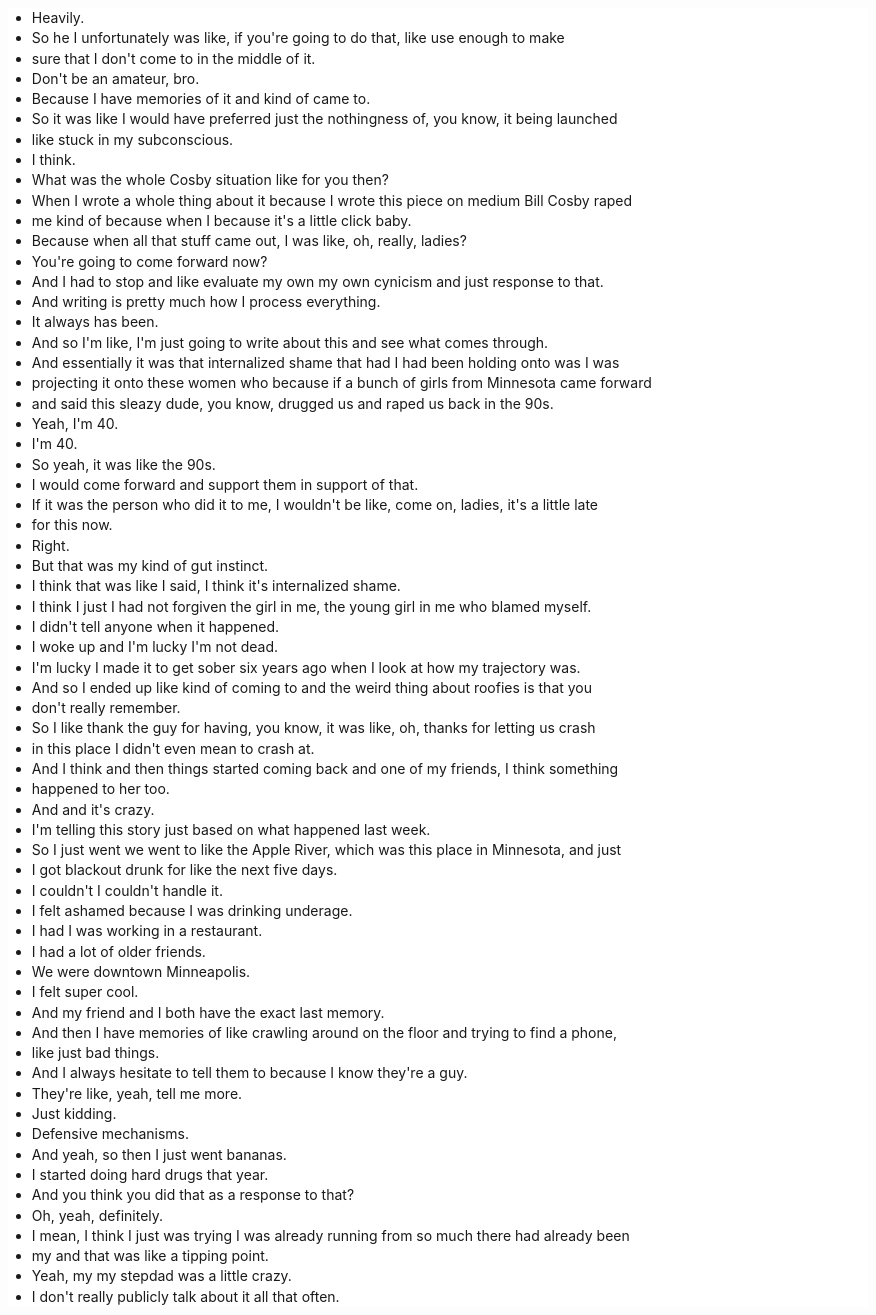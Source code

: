 *  Heavily.
*  So he I unfortunately was like, if you're going to do that, like use enough to make
*  sure that I don't come to in the middle of it.
*  Don't be an amateur, bro.
*  Because I have memories of it and kind of came to.
*  So it was like I would have preferred just the nothingness of, you know, it being launched
*  like stuck in my subconscious.
*  I think.
*  What was the whole Cosby situation like for you then?
*  When I wrote a whole thing about it because I wrote this piece on medium Bill Cosby raped
*  me kind of because when I because it's a little click baby.
*  Because when all that stuff came out, I was like, oh, really, ladies?
*  You're going to come forward now?
*  And I had to stop and like evaluate my own my own cynicism and just response to that.
*  And writing is pretty much how I process everything.
*  It always has been.
*  And so I'm like, I'm just going to write about this and see what comes through.
*  And essentially it was that internalized shame that had I had been holding onto was I was
*  projecting it onto these women who because if a bunch of girls from Minnesota came forward
*  and said this sleazy dude, you know, drugged us and raped us back in the 90s.
*  Yeah, I'm 40.
*  I'm 40.
*  So yeah, it was like the 90s.
*  I would come forward and support them in support of that.
*  If it was the person who did it to me, I wouldn't be like, come on, ladies, it's a little late
*  for this now.
*  Right.
*  But that was my kind of gut instinct.
*  I think that was like I said, I think it's internalized shame.
*  I think I just I had not forgiven the girl in me, the young girl in me who blamed myself.
*  I didn't tell anyone when it happened.
*  I woke up and I'm lucky I'm not dead.
*  I'm lucky I made it to get sober six years ago when I look at how my trajectory was.
*  And so I ended up like kind of coming to and the weird thing about roofies is that you
*  don't really remember.
*  So I like thank the guy for having, you know, it was like, oh, thanks for letting us crash
*  in this place I didn't even mean to crash at.
*  And I think and then things started coming back and one of my friends, I think something
*  happened to her too.
*  And and it's crazy.
*  I'm telling this story just based on what happened last week.
*  So I just went we went to like the Apple River, which was this place in Minnesota, and just
*  I got blackout drunk for like the next five days.
*  I couldn't I couldn't handle it.
*  I felt ashamed because I was drinking underage.
*  I had I was working in a restaurant.
*  I had a lot of older friends.
*  We were downtown Minneapolis.
*  I felt super cool.
*  And my friend and I both have the exact last memory.
*  And then I have memories of like crawling around on the floor and trying to find a phone,
*  like just bad things.
*  And I always hesitate to tell them to because I know they're a guy.
*  They're like, yeah, tell me more.
*  Just kidding.
*  Defensive mechanisms.
*  And yeah, so then I just went bananas.
*  I started doing hard drugs that year.
*  And you think you did that as a response to that?
*  Oh, yeah, definitely.
*  I mean, I think I just was trying I was already running from so much there had already been
*  my and that was like a tipping point.
*  Yeah, my my stepdad was a little crazy.
*  I don't really publicly talk about it all that often.